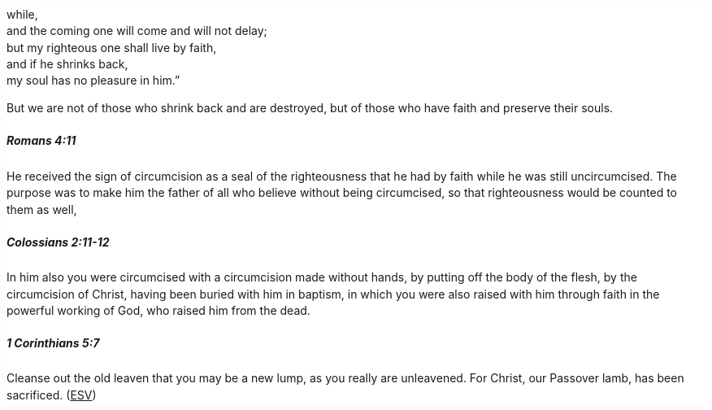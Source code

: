 while,<br /> <span class="indent"></span>and the coming one will come and will not delay;<br />  but my righteous one shall live by faith,<br /> <span class="indent"></span>and if he shrinks back,<br /> my soul has no pleasure in him.&#8221;</p> </div>  <p class="same-paragraph" id="p58010039.01-1">But we are not of those who shrink back and are destroyed, but of those who have faith and preserve their souls.</p> </div><h5>Romans 4:11</h5> <div class="esv-text"><p id="p45004011.01-2">He received the sign of circumcision as a seal of the righteousness that he had by faith while he was still uncircumcised. The purpose was to make him the father of all who believe without being circumcised, so that righteousness would be counted to them as well,</p> </div><h5>Colossians 2:11-12</h5> <div class="esv-text"><p id="p51002011.01-3">In him also you were circumcised with a circumcision made without hands, by putting off the body of the flesh, by the circumcision of Christ, having been buried with him in baptism, in which you were also raised with him through faith in the powerful working of God, who raised him from the dead.</p> </div><h5>1 Corinthians 5:7</h5> <div class="esv-text"><p id="p46005007.01-4">Cleanse out the old leaven that you may be a new lump, as you really are unleavened. For Christ, our Passover lamb, has been sacrificed.  (<a href="http://www.esv.org" class="copyright">ESV</a>)</p> </div> </div>

[^fnref:wcf3]: <div class="esv"><h5>1 Corinthians 10:1-4</h5> <div class="esv-text"> <p id="p46010001.04-1"><span class="chapter-num" id="v46010001-1">10:1&nbsp;</span>For I want you to know, brothers, that our fathers were all under the cloud, and all passed through the sea, and all were baptized into Moses in the cloud and in the sea, and all ate the same spiritual food, and all drank the same spiritual drink. For they drank from the spiritual Rock that followed them, and the Rock was Christ.</p> </div><h5>Hebrews 11:13</h5> <div class="esv-text"><p id="p58011013.01-2">These all died in faith, not having received the things promised, but having seen them and greeted them from afar, and having acknowledged that they were strangers and exiles on the earth.</p> </div><h5>John 8:56</h5> <div class="esv-text"><p id="p43008056.01-3"><span class="woc">Your father Abraham rejoiced that he would see my day. He saw it and was glad.&#8221;</span>  (<a href="http://www.esv.org" class="copyright">ESV</a>)</p> </div> </div>

[^fnref:wcf4]: <div class="esv"><h5>Galatians 3:7-9</h5> <div class="esv-text"><p id="p48003007.01-1">Know then that it is those of faith who are the sons of Abraham. And the Scripture, foreseeing that God would justify the Gentiles by faith, preached the gospel beforehand to Abraham, saying, &#8220;In you shall all the nations be blessed.&#8221; So then, those who are of faith are blessed along with Abraham, the man of faith.</p> </div><h5>Galatians 3:14</h5> <div class="esv-text"><p id="p48003014.01-2">so that in Christ Jesus the blessing of Abraham might come to the Gentiles, so that we might receive the promised Spirit through faith.  (<a href="http://www.esv.org" class="copyright">ESV</a>)</p> </div> </div>



[^fnref:wcf1]: <div class="esv"><h5>2 Corinthians 3:6-9</h5> <div class="esv-text"><p id="p47003006.01-1">who has made us competent to be ministers of a new covenant, not of the letter but of the Spirit. For the letter kills, but the Spirit gives life.</p>  <p id="p47003007.01-1">Now if the ministry of death, carved in letters on stone, came with such glory that the Israelites could not gaze at Moses' face because of its glory, which was being brought to an end, will not the ministry of the Spirit have even more glory? For if there was glory in the ministry of condemnation, the ministry of righteousness must far exceed it in glory.  (<a href="http://www.esv.org" class="copyright">ESV</a>)</p> </div> </div>
[^fnref:wcf2]: <div class="esv"><h5>Hebrews 8-10</h5> <div class="esv-text"> <p id="p58008001.08-1"><span class="chapter-num" id="v58008001-1">8:1&nbsp;</span>Now the point in what we are saying is this: we have such a high priest, one who is seated at the right hand of the throne of the Majesty in heaven, a minister in the holy places, in the true tent that the Lord set up, not man. For every high priest is appointed to offer gifts and sacrifices; thus it is necessary for this priest also to have something to offer. Now if he were on earth, he would not be a priest at all, since there are priests who offer gifts according to the law. They serve a copy and shadow of the heavenly things. For when Moses was about to erect the tent, he was instructed by God, saying, &#8220;See that you make everything according to the pattern that was shown you on the mountain.&#8221; But as it is, Christ has obtained a ministry that is as much more excellent than the old as the covenant he mediates is better, since it is enacted on better promises. For if that first covenant had been faultless, there would have been no occasion to look for a second.</p>  <p id="p58008008.01-1">For he finds fault with them when he says:</p> <div class="block-indent"> <p class="line-group" id="p58008008.10-1">&#8220;Behold, the days are coming, declares the Lord,<br /> <span class="indent"></span>when I will establish a new covenant with the house of Israel<br /> <span class="indent"></span>and with the house of Judah,<br />  not like the covenant that I made with their fathers<br /> <span class="indent"></span>on the day when I took them by the hand to bring them out of the land of Egypt.<br /> For they did not continue in my covenant,<br /> <span class="indent"></span>and so I showed no concern for them, declares the Lord.<br />  For this is the covenant that I will make with the house of Israel<br /> <span class="indent"></span>after those days, declares the Lord:<br /> I will put my laws into their minds,<br /> <span class="indent"></span>and write them on their hearts,<br /> and I will be their God,<br /> <span class="indent"></span>and they shall be my people.<br />  And they shall not teach, each one his neighbor<br /> <span class="indent"></span>and each one his brother, saying, &#8216;Know the Lord,&#8217;<br /> for they shall all know me,<br /> <span class="indent"></span>from the least of them to the greatest.<br />  For I will be merciful toward their iniquities,<br /> <span class="indent"></span>and I will remember their sins no more.&#8221;</p> </div>  <p class="same-paragraph" id="p58008013.01-1">In speaking of a new covenant, he makes the first one obsolete. And what is becoming obsolete and growing old is ready to vanish away.</p>   <p id="p58009001.05-1"><span class="chapter-num" id="v58009001-1">9:1&nbsp;</span>Now even the first covenant had regulations for worship and an earthly place of holiness. For a tent was prepared, the first section, in which were the lampstand and the table and the bread of the Presence. It is called the Holy Place. Behind the second curtain was a second section called the Most Holy Place, having the golden altar of incense and the ark of the covenant covered on all sides with gold, in which was a golden urn holding the manna, and Aaron's staff that budded, and the tablets of the covenant. Above it were the cherubim of glory overshadowing the mercy seat. Of these things we cannot now speak in detail.</p>  <p id="p58009006.01-1">These preparations having thus been made, the priests go regularly into the first section, performing their ritual duties, but into the second only the high priest goes, and he but once a year, and not without taking blood, which he offers for himself and for the unintentional sins of the people. By this the Holy Spirit indicates that the way into the holy places is not yet opened as long as the first section is still standing (which is symbolic for the present age). According to this arrangement, gifts and sacrifices are offered that cannot perfect the conscience of the worshiper, but deal only with food and drink and various washings, regulations for the body imposed until the time of reformation.</p>   <p id="p58009011.07-1">But when Christ appeared as a high priest of the good things that have come, then through the greater and more perfect tent (not made with hands, that is, not of this creation) he entered once for all into the holy places, not by means of the blood of goats and calves but by means of his own blood, thus securing an eternal redemption. For if the blood of goats and bulls, and the sprinkling of defiled persons with the ashes of a heifer, sanctify for the purification of the flesh, how much more will the blood of Christ, who through the eternal Spirit offered himself without blemish to God, purify our conscience from dead works to serve the living God.</p>  <p id="p58009015.01-1">Therefore he is the mediator of a new covenant, so that those who are called may receive the promised eternal inheritance, since a death has occurred that redeems them from the transgressions committed under the first covenant. For where a will is involved, the death of the one who made it must be established. For a will takes effect only at death, since it is not in force as long as the one who made it is alive. Therefore not even the first covenant was inaugurated without blood. For when every commandment of the law had been declared by Moses to all the people, he took the blood of calves and goats, with water and scarlet wool and hyssop, and sprinkled both the book itself and all the people, saying, &#8220;This is the blood of the covenant that God commanded for you.&#8221; And in the same way he sprinkled with the blood both the tent and all the vessels used in worship. Indeed, under the law almost everything is purified with blood, and without the shedding of blood there is no forgiveness of sins.</p>  <p id="p58009023.01-1">Thus it was necessary for the copies of the heavenly things to be purified with these rites, but the heavenly things themselves with better sacrifices than these. For Christ has entered, not into holy places made with hands, which are copies of the true things, but into heaven itself, now to appear in the presence of God on our behalf. Nor was it to offer himself repeatedly, as the high priest enters the holy places every year with blood not his own, for then he would have had to suffer repeatedly since the foundation of the world. But as it is, he has appeared once for all at the end of the ages to put away sin by the sacrifice of himself. And just as it is appointed for man to die once, and after that comes judgment, so Christ, having been offered once to bear the sins of many, will appear a second time, not to deal with sin but to save those who are eagerly waiting for him.</p>   <p id="p58010001.06-1"><span class="chapter-num" id="v58010001-1">10:1&nbsp;</span>For since the law has but a shadow of the good things to come instead of the true form of these realities, it can never, by the same sacrifices that are continually offered every year, make perfect those who draw near. Otherwise, would they not have ceased to be offered, since the worshipers, having once been cleansed, would no longer have any consciousness of sins? But in these sacrifices there is a reminder of sins every year. For it is impossible for the blood of bulls and goats to take away sins.</p>  <p id="p58010005.01-1">Consequently, when Christ came into the world, he said,</p> <div class="block-indent"> <p class="line-group" id="p58010005.10-1">&#8220;Sacrifices and offerings you have not desired,<br /> <span class="indent"></span>but a body have you prepared for me;<br />  in burnt offerings and sin offerings<br /> <span class="indent"></span>you have taken no pleasure.<br />  Then I said, &#8216;Behold, I have come to do your will, O God,<br /> <span class="indent"></span>as it is written of me in the scroll of the book.&#8217;&#8221;</p> </div>  <p class="same-paragraph" id="p58010008.01-1">When he said above, &#8220;You have neither desired nor taken pleasure in sacrifices and offerings and burnt offerings and sin offerings&#8221; (these are offered according to the law), then he added, &#8220;Behold, I have come to do your will.&#8221; He does away with the first in order to establish the second. And by that will we have been sanctified through the offering of the body of Jesus Christ once for all.</p>  <p id="p58010011.01-1">And every priest stands daily at his service, offering repeatedly the same sacrifices, which can never take away sins. But when Christ had offered for all time a single sacrifice for sins, he sat down at the right hand of God, waiting from that time until his enemies should be made a footstool for his feet. For by a single offering he has perfected for all time those who are being sanctified.</p>  <p id="p58010015.01-1">And the Holy Spirit also bears witness to us; for after saying,</p>  <div class="block-indent"> <p class="line-group" id="p58010016.01-1">&#8220;This is the covenant that I will make with them<br /> <span class="indent"></span>after those days, declares the Lord:<br /> I will put my laws on their hearts,<br /> <span class="indent"></span>and write them on their minds,&#8221;</p> </div>  <p class="same-paragraph" id="p58010017.01-1">then he adds,</p> <div class="block-indent"> <p class="line-group" id="p58010017.04-1">&#8220;I will remember their sins and their lawless deeds no more.&#8221;</p> </div>  <p class="same-paragraph" id="p58010018.01-1">Where there is forgiveness of these, there is no longer any offering for sin.</p>   <p id="p58010019.06-1">Therefore, brothers, since we have confidence to enter the holy places by the blood of Jesus, by the new and living way that he opened for us through the curtain, that is, through his flesh, and since we have a great priest over the house of God, let us draw near with a true heart in full assurance of faith, with our hearts sprinkled clean from an evil conscience and our bodies washed with pure water. Let us hold fast the confession of our hope without wavering, for he who promised is faithful. And let us consider how to stir up one another to love and good works, not neglecting to meet together, as is the habit of some, but encouraging one another, and all the more as you see the Day drawing near.</p>  <p id="p58010026.01-1">For if we go on sinning deliberately after receiving the knowledge of the truth, there no longer remains a sacrifice for sins, but a fearful expectation of judgment, and a fury of fire that will consume the adversaries. Anyone who has set aside the law of Moses dies without mercy on the evidence of two or three witnesses. How much worse punishment, do you think, will be deserved by the one who has spurned the Son of God, and has profaned the blood of the covenant by which he was sanctified, and has outraged the Spirit of grace? For we know him who said, &#8220;Vengeance is mine; I will repay.&#8221; And again, &#8220;The Lord will judge his people.&#8221; It is a fearful thing to fall into the hands of the living God.</p>  <p id="p58010032.01-1">But recall the former days when, after you were enlightened, you endured a hard struggle with sufferings, sometimes being publicly exposed to reproach and affliction, and sometimes being partners with those so treated. For you had compassion on those in prison, and you joyfully accepted the plundering of your property, since you knew that you yourselves had a better possession and an abiding one. Therefore do not throw away your confidence, which has a great reward. For you have need of endurance, so that when you have done the will of God you may receive what is promised. For,</p> <div class="block-indent"> <p class="line-group" id="p58010037.02-1">&#8220;Yet a little while,<br /> <span class="indent"></span>and the coming one will come and will not delay;<br />  but my righteous one shall live by faith,<br /> <span class="indent"></span>and if he shrinks back,<br /> my soul has no pleasure in him.&#8221;</p> </div>  <p class="same-paragraph" id="p58010039.01-1">But we are not of those who shrink back and are destroyed, but of those who have faith and preserve their souls.</p> </div><h5>Romans 4:11</h5> <div class="esv-text"><p id="p45004011.01-2">He received the sign of circumcision as a seal of the righteousness that he had by faith while he was still uncircumcised. The purpose was to make him the father of all who believe without being circumcised, so that righteousness would be counted to them as well,</p> </div><h5>Colossians 2:11-12</h5> <div class="esv-text"><p id="p51002011.01-3">In him also you were circumcised with a circumcision made without hands, by putting off the body of the flesh, by the circumcision of Christ, having been buried with him in baptism, in which you were also raised with him through faith in the powerful working of God, who raised him from the dead.</p> </div><h5>1 Corinthians 5:7</h5> <div class="esv-text"><p id="p46005007.01-4">Cleanse out the old leaven that you may be a new lump, as you really are unleavened. For Christ, our Passover lamb, has been sacrificed.  (<a href="http://www.esv.org" class="copyright">ESV</a>)</p> </div> </div>